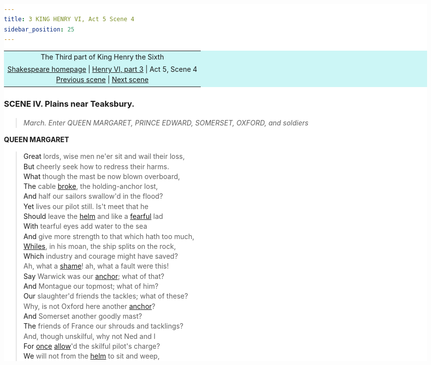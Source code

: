 ```yaml
---
title: 3 KING HENRY VI, Act 5 Scene 4
sidebar_position: 25
---
```

<div dangerouslySetInnerHTML={{__html: `<div><!DOCTYPE HTML PUBLIC "-//Netscape Comm. Corp.//DTD HTML//EN">
<HTML><HEAD>
<TITLE>3 KING HENRY VI, Act 5 Scene 4</TITLE>
</HEAD><BODY>
<meta http-equiv="Content-Type" content="text/html; charset=iso-8859-1">
 <LINK rel="stylesheet" type="text/css" media="screen"
       href="/shake.css">
 </HEAD>
 <body bgcolor="#ffffff" text="#000000">

<table width="100%" bgcolor="#CCF6F6">
<tr><td class="play" align="center">The Third part of King Henry the Sixth
<tr><td class="nav" align="center">
      <a href="/Shakespeare">Shakespeare homepage</A> 
    | <A href="/Shakespeare/3henryvi/">Henry VI, part 3</A> 
    | Act 5, Scene 4
   <br>
      <a href="3henryvi.5.3.html">Previous scene</A>
    | <a href="3henryvi.5.5.html">Next scene</A>

</table>
<H3>SCENE IV. Plains near Teaksbury.</h3>
<p>
</BLOCKQUOTE>
<BLOCKQUOTE><EM>March. Enter QUEEN MARGARET, PRINCE EDWARD,	SOMERSET, OXFORD, and soldiers</EM></BLOCKQUOTE>
<P><STRONG>QUEEN MARGARET</STRONG>
<BLOCKQUOTE><A NAME=1>Great</A> lords, wise men ne'er sit and wail their loss,<BR>
<A NAME=2>But</A> cheerly seek how to redress their harms.<BR>
<A NAME=3>What</A> though the mast be now blown overboard,<BR>
<A NAME=4>The</A> cable <A HREF="/Shakespeare/Gloss/gloss.B.html#BROKE">broke</A>, the holding-anchor lost,<BR>
<A NAME=5>And</A> half our sailors swallow'd in the flood?<BR>
<A NAME=6>Yet</A> lives our pilot still. Is't meet that he<BR>
<A NAME=7>Should</A> leave the <A HREF="/Shakespeare/Gloss/gloss.H.html#HELM">helm</A> and like a <A HREF="/Shakespeare/Gloss/gloss.F.html#FEARFUL">fearful</A> lad<BR>
<A NAME=8>With</A> tearful eyes add water to the sea<BR>
<A NAME=9>And</A> give more strength to that which hath too much,<BR>
<A HREF="/Shakespeare/Gloss/gloss.W.html#WHILES">Whiles</A>, in his moan, the ship splits on the rock,<BR>
<A NAME=11>Which</A> industry and courage might have saved?<BR>
Ah, what a <A HREF="/Shakespeare/Gloss/gloss.S.html#SHAME">shame</A>! ah, what a fault were this!<BR>
<A NAME=13>Say</A> Warwick was our <A HREF="/Shakespeare/Gloss/gloss.A.html#ANCHOR">anchor</A>; what of that?<BR>
<A NAME=14>And</A> Montague our topmost; what of him?<BR>
<A NAME=15>Our</A> slaughter'd friends the tackles; what of these?<BR>
Why, is not Oxford here another <A HREF="/Shakespeare/Gloss/gloss.A.html#ANCHOR">anchor</A>?<BR>
<A NAME=17>And</A> Somerset another goodly mast?<BR>
<A NAME=18>The</A> friends of France our shrouds and tacklings?<BR>
And, though unskilful, why not Ned and I<BR>
<A NAME=20>For</A> <A HREF="/Shakespeare/Gloss/gloss.O.html#ONCE">once</A> <A HREF="/Shakespeare/Gloss/gloss.A.html#ALLOW">allow</A>'d the skilful pilot's charge?<BR>
<A NAME=21>We</A> will not from the <A HREF="/Shakespeare/Gloss/gloss.H.html#HELM">helm</A> to sit and weep,<BR>